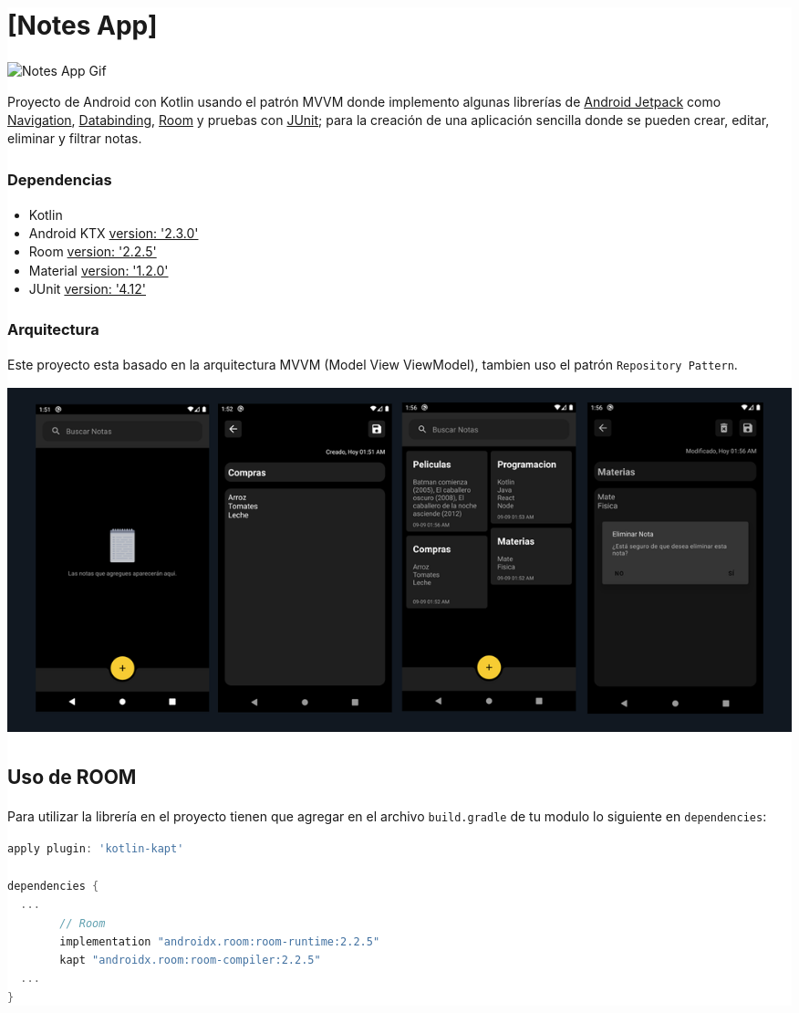 # [Notes App]

![Notes App Gif](screenshots/notes_app_kulnois.gif)

Proyecto de Android con Kotlin usando el patrón MVVM donde implemento algunas librerías de [Android Jetpack](https://developer.android.com/jetpack) 
como [Navigation](https://developer.android.com/jetpack/androidx/releases/navigation), [Databinding](https://developer.android.com/jetpack/androidx/releases/databinding), 
[Room](https://developer.android.com/jetpack/androidx/releases/room) y pruebas con [JUnit](https://developer.android.com/training/testing/junit-runner); 
para la creación de una aplicación sencilla donde se pueden crear, editar, eliminar y filtrar notas.

### Dependencias

- Kotlin
- Android KTX [version: '2.3.0'](https://developer.android.com/kotlin/ktx)
- Room [version: '2.2.5'](https://developer.android.com/jetpack/androidx/releases/room)
- Material [version: '1.2.0'](https://material.io/develop/android)
- JUnit [version: '4.12'](https://developer.android.com/training/testing/junit-runner)

### Arquitectura

Este proyecto esta basado en la arquitectura MVVM (Model View ViewModel), tambien uso el patrón `Repository Pattern`.

![Rick And Morty App Kulnois](screenshots/notes-app-kulnois-kotlin.png)

## Uso de ROOM

Para utilizar la librería en el proyecto tienen que agregar en el archivo `build.gradle` de tu modulo lo siguiente en `dependencies`:
```gradle
apply plugin: 'kotlin-kapt'

dependencies {
  ...
        // Room
        implementation "androidx.room:room-runtime:2.2.5"
        kapt "androidx.room:room-compiler:2.2.5"
  ...
}
```
